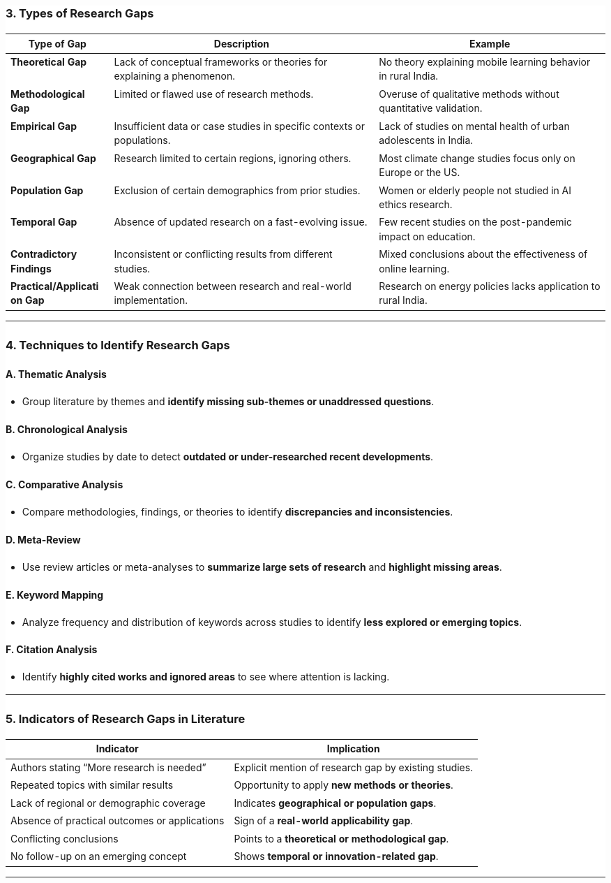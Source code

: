### **3. Types of Research Gaps**

| **Type of Gap**               | **Description**                                                        | **Example**                                                     |
| ----------------------------- | ---------------------------------------------------------------------- | --------------------------------------------------------------- |
| **Theoretical Gap**           | Lack of conceptual frameworks or theories for explaining a phenomenon. | No theory explaining mobile learning behavior in rural India.   |
| **Methodological Gap**        | Limited or flawed use of research methods.                             | Overuse of qualitative methods without quantitative validation. |
| **Empirical Gap**             | Insufficient data or case studies in specific contexts or populations. | Lack of studies on mental health of urban adolescents in India. |
| **Geographical Gap**          | Research limited to certain regions, ignoring others.                  | Most climate change studies focus only on Europe or the US.     |
| **Population Gap**            | Exclusion of certain demographics from prior studies.                  | Women or elderly people not studied in AI ethics research.      |
| **Temporal Gap**              | Absence of updated research on a fast-evolving issue.                  | Few recent studies on the post-pandemic impact on education.    |
| **Contradictory Findings**    | Inconsistent or conflicting results from different studies.            | Mixed conclusions about the effectiveness of online learning.   |
| **Practical/Application Gap** | Weak connection between research and real-world implementation.        | Research on energy policies lacks application to rural India.   |

---

### **4. Techniques to Identify Research Gaps**

#### A. **Thematic Analysis**

* Group literature by themes and **identify missing sub-themes or unaddressed questions**.

#### B. **Chronological Analysis**

* Organize studies by date to detect **outdated or under-researched recent developments**.

#### C. **Comparative Analysis**

* Compare methodologies, findings, or theories to identify **discrepancies and inconsistencies**.

#### D. **Meta-Review**

* Use review articles or meta-analyses to **summarize large sets of research** and **highlight missing areas**.

#### E. **Keyword Mapping**

* Analyze frequency and distribution of keywords across studies to identify **less explored or emerging topics**.

#### F. **Citation Analysis**

* Identify **highly cited works and ignored areas** to see where attention is lacking.

---

### **5. Indicators of Research Gaps in Literature**

| **Indicator**                                 | **Implication**                                       |
| --------------------------------------------- | ----------------------------------------------------- |
| Authors stating “More research is needed”     | Explicit mention of research gap by existing studies. |
| Repeated topics with similar results          | Opportunity to apply **new methods or theories**.     |
| Lack of regional or demographic coverage      | Indicates **geographical or population gaps**.        |
| Absence of practical outcomes or applications | Sign of a **real-world applicability gap**.           |
| Conflicting conclusions                       | Points to a **theoretical or methodological gap**.    |
| No follow-up on an emerging concept           | Shows **temporal or innovation-related gap**.         |

---